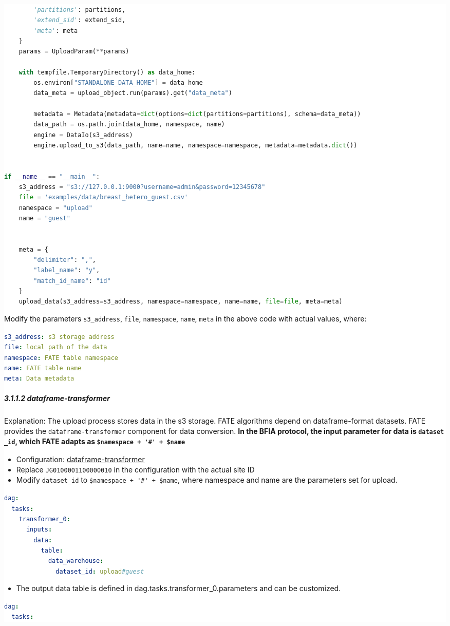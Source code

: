 ```python
        'partitions': partitions,
        'extend_sid': extend_sid,
        'meta': meta
    }
    params = UploadParam(**params)

    with tempfile.TemporaryDirectory() as data_home:
        os.environ["STANDALONE_DATA_HOME"] = data_home
        data_meta = upload_object.run(params).get("data_meta")

        metadata = Metadata(metadata=dict(options=dict(partitions=partitions), schema=data_meta))
        data_path = os.path.join(data_home, namespace, name)
        engine = DataIo(s3_address)
        engine.upload_to_s3(data_path, name=name, namespace=namespace, metadata=metadata.dict())


if __name__ == "__main__":
    s3_address = "s3://127.0.0.1:9000?username=admin&password=12345678"
    file = 'examples/data/breast_hetero_guest.csv'
    namespace = "upload"
    name = "guest"


    meta = {
        "delimiter": ",",
        "label_name": "y",
        "match_id_name": "id"
    }
    upload_data(s3_address=s3_address, namespace=namespace, name=name, file=file, meta=meta)

```
Modify the parameters `s3_address`, `file`, `namespace`, `name`, `meta` in the above code with actual values, where:
```yaml
s3_address: s3 storage address
file: local path of the data
namespace: FATE table namespace
name: FATE table name
meta: Data metadata
```

##### 3.1.1.2 dataframe-transformer

Explanation: The upload process stores data in the s3 storage. FATE algorithms depend on dataframe-format datasets. FATE provides the `dataframe-transformer` component for data conversion. **In the BFIA protocol, the input parameter for data is `dataset_id`, which FATE adapts as `$namespace + '#' + $name`**
- Configuration: [dataframe-transformer](../examples/bfia/fate/job/dataframe_transformer.yaml)
- Replace `JG0100001100000010` in the configuration with the actual site ID
- Modify `dataset_id` to `$namespace + '#' + $name`, where namespace and name are the parameters set for upload.
```yaml
dag:
  tasks:
    transformer_0:
      inputs:
        data:
          table:
            data_warehouse:
              dataset_id: upload#guest
```
- The output data table is defined in dag.tasks.transformer_0.parameters and can be customized.
```yaml
dag:
  tasks:
```